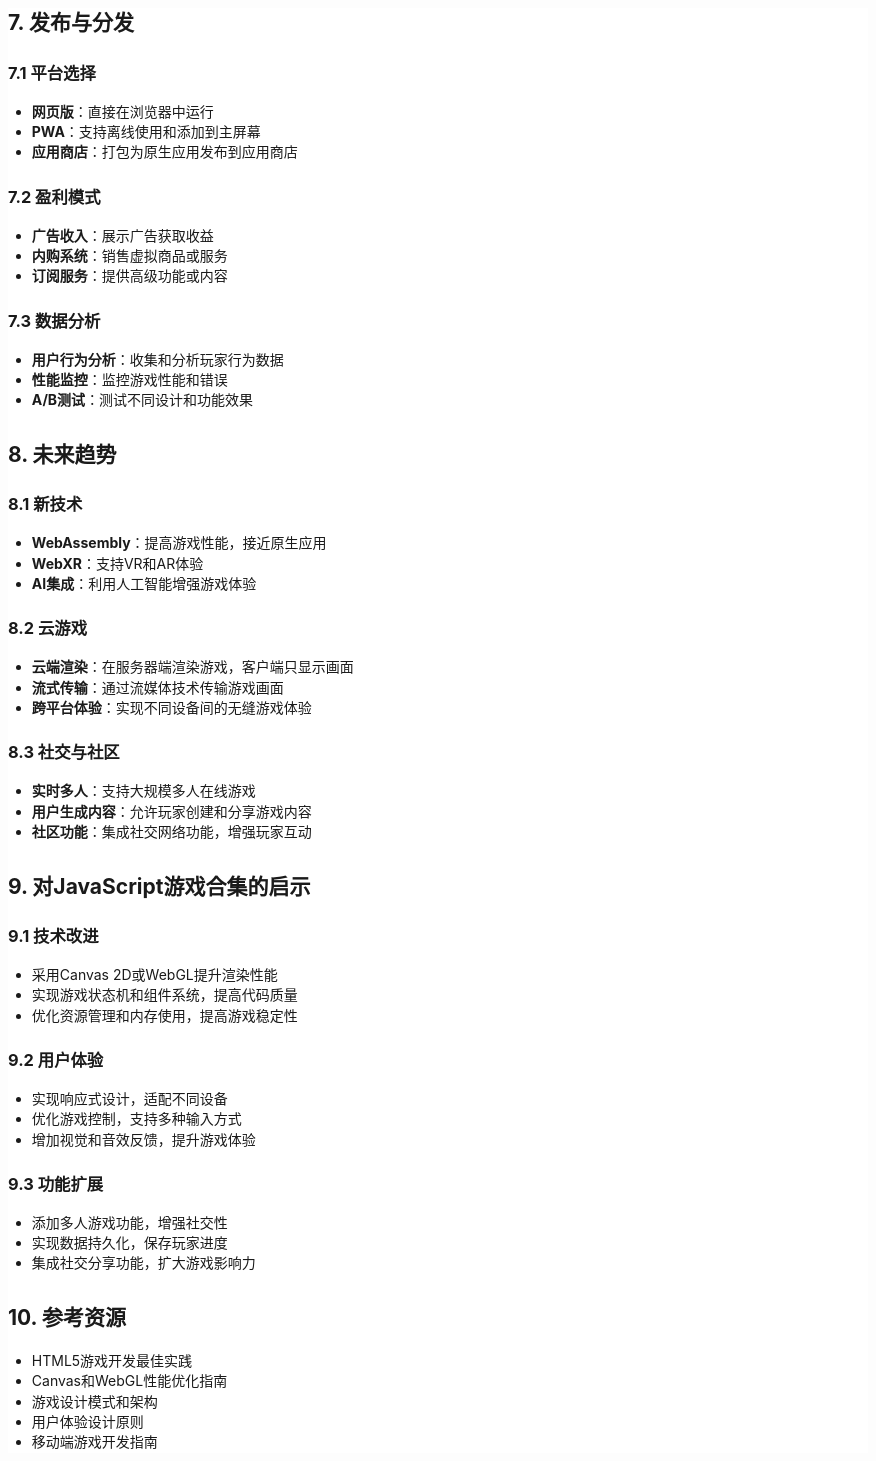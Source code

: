## 7. 发布与分发

### 7.1 平台选择
- **网页版**：直接在浏览器中运行
- **PWA**：支持离线使用和添加到主屏幕
- **应用商店**：打包为原生应用发布到应用商店

### 7.2 盈利模式
- **广告收入**：展示广告获取收益
- **内购系统**：销售虚拟商品或服务
- **订阅服务**：提供高级功能或内容

### 7.3 数据分析
- **用户行为分析**：收集和分析玩家行为数据
- **性能监控**：监控游戏性能和错误
- **A/B测试**：测试不同设计和功能效果

## 8. 未来趋势

### 8.1 新技术
- **WebAssembly**：提高游戏性能，接近原生应用
- **WebXR**：支持VR和AR体验
- **AI集成**：利用人工智能增强游戏体验

### 8.2 云游戏
- **云端渲染**：在服务器端渲染游戏，客户端只显示画面
- **流式传输**：通过流媒体技术传输游戏画面
- **跨平台体验**：实现不同设备间的无缝游戏体验

### 8.3 社交与社区
- **实时多人**：支持大规模多人在线游戏
- **用户生成内容**：允许玩家创建和分享游戏内容
- **社区功能**：集成社交网络功能，增强玩家互动

## 9. 对JavaScript游戏合集的启示

### 9.1 技术改进
- 采用Canvas 2D或WebGL提升渲染性能
- 实现游戏状态机和组件系统，提高代码质量
- 优化资源管理和内存使用，提高游戏稳定性

### 9.2 用户体验
- 实现响应式设计，适配不同设备
- 优化游戏控制，支持多种输入方式
- 增加视觉和音效反馈，提升游戏体验

### 9.3 功能扩展
- 添加多人游戏功能，增强社交性
- 实现数据持久化，保存玩家进度
- 集成社交分享功能，扩大游戏影响力

## 10. 参考资源

- HTML5游戏开发最佳实践
- Canvas和WebGL性能优化指南
- 游戏设计模式和架构
- 用户体验设计原则
- 移动端游戏开发指南